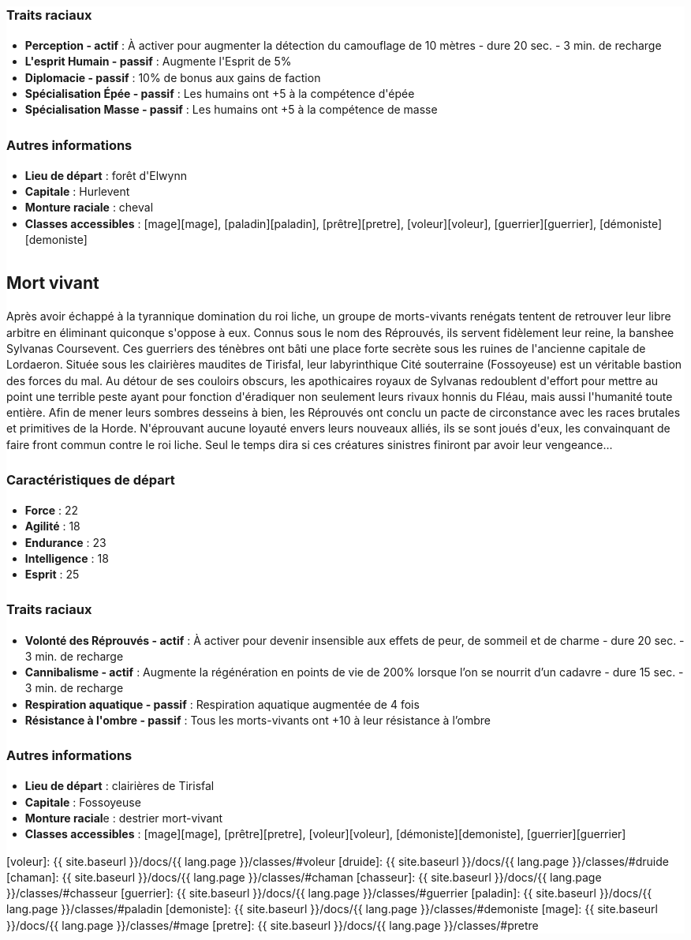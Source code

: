 ### Traits raciaux

* **Perception - actif** : À activer pour augmenter la détection du camouflage de 10 mètres - dure 20 sec. - 3 min. de recharge
* **L'esprit Humain - passif** : Augmente l'Esprit de 5%
* **Diplomacie - passif** : 10% de bonus aux gains de faction
* **Spécialisation Épée - passif** : Les humains ont +5 à la compétence d'épée
* **Spécialisation Masse - passif** : Les humains ont +5 à la compétence de masse

### Autres informations

* **Lieu de départ** : forêt d'Elwynn
* **Capitale** : Hurlevent
* **Monture raciale** : cheval
* **Classes accessibles** : [mage][mage], [paladin][paladin], [prêtre][pretre], [voleur][voleur], [guerrier][guerrier], [démoniste][demoniste]

<h2 id="mortvivant">Mort vivant</h2>

Après avoir échappé à la tyrannique domination du roi liche, un groupe de morts-vivants renégats tentent de retrouver leur libre arbitre en éliminant quiconque s'oppose à eux. Connus sous le nom des Réprouvés, ils servent fidèlement leur reine, la banshee Sylvanas Coursevent. Ces guerriers des ténèbres ont bâti une place forte secrète sous les ruines de l'ancienne capitale de Lordaeron. Située sous les clairières maudites de Tirisfal, leur labyrinthique Cité souterraine (Fossoyeuse) est un véritable bastion des forces du mal. Au détour de ses couloirs obscurs, les apothicaires royaux de Sylvanas redoublent d'effort pour mettre au point une terrible peste ayant pour fonction d'éradiquer non seulement leurs rivaux honnis du Fléau, mais aussi l'humanité toute entière. Afin de mener leurs sombres desseins à bien, les Réprouvés ont conclu un pacte de circonstance avec les races brutales et primitives de la Horde. N'éprouvant aucune loyauté envers leurs nouveaux alliés, ils se sont joués d'eux, les convainquant de faire front commun contre le roi liche. Seul le temps dira si ces créatures sinistres finiront par avoir leur vengeance...

### Caractéristiques de départ

* **Force** : 22
* **Agilité** : 18
* **Endurance** : 23
* **Intelligence** : 18
* **Esprit** : 25

### Traits raciaux

* **Volonté des Réprouvés - actif** : À activer pour devenir insensible aux effets de peur, de sommeil et de charme - dure 20 sec. - 3 min. de recharge
* **Cannibalisme - actif** : Augmente la régénération en points de vie de 200% lorsque l’on se nourrit d’un cadavre - dure 15 sec. - 3 min. de recharge
* **Respiration aquatique - passif** : Respiration aquatique augmentée de 4 fois
* **Résistance à l'ombre - passif** : Tous les morts-vivants ont +10 à leur résistance à l’ombre

### Autres informations

* **Lieu de départ** : clairières de Tirisfal
* **Capitale** : Fossoyeuse
* **Monture racial**e : destrier mort-vivant
* **Classes accessibles** : [mage][mage], [prêtre][pretre], [voleur][voleur], [démoniste][demoniste], [guerrier][guerrier]


[voleur]: {{ site.baseurl }}/docs/{{ lang.page }}/classes/#voleur
[druide]: {{ site.baseurl }}/docs/{{ lang.page }}/classes/#druide
[chaman]: {{ site.baseurl }}/docs/{{ lang.page }}/classes/#chaman
[chasseur]: {{ site.baseurl }}/docs/{{ lang.page }}/classes/#chasseur
[guerrier]: {{ site.baseurl }}/docs/{{ lang.page }}/classes/#guerrier
[paladin]: {{ site.baseurl }}/docs/{{ lang.page }}/classes/#paladin
[demoniste]: {{ site.baseurl }}/docs/{{ lang.page }}/classes/#demoniste
[mage]: {{ site.baseurl }}/docs/{{ lang.page }}/classes/#mage
[pretre]: {{ site.baseurl }}/docs/{{ lang.page }}/classes/#pretre